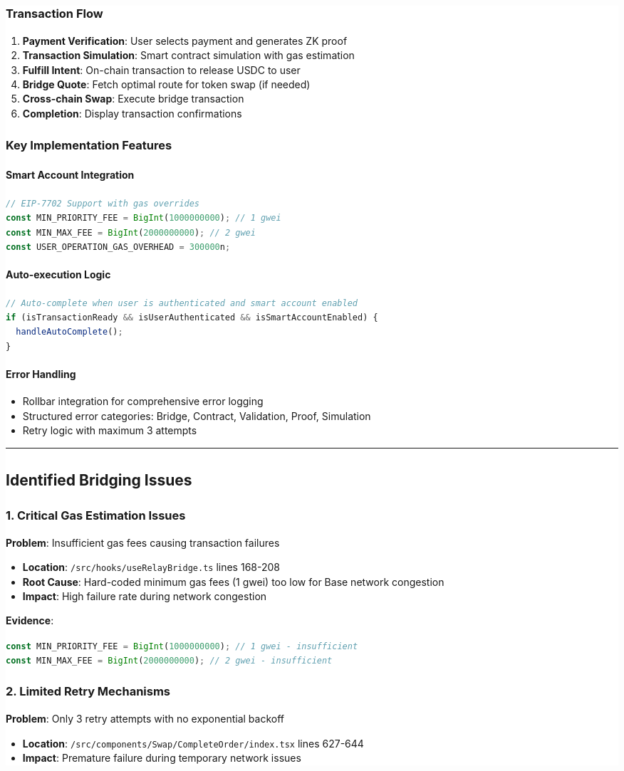 ### Transaction Flow

1. **Payment Verification**: User selects payment and generates ZK proof
2. **Transaction Simulation**: Smart contract simulation with gas estimation
3. **Fulfill Intent**: On-chain transaction to release USDC to user
4. **Bridge Quote**: Fetch optimal route for token swap (if needed)
5. **Cross-chain Swap**: Execute bridge transaction
6. **Completion**: Display transaction confirmations

### Key Implementation Features

#### Smart Account Integration
```typescript
// EIP-7702 Support with gas overrides
const MIN_PRIORITY_FEE = BigInt(1000000000); // 1 gwei
const MIN_MAX_FEE = BigInt(2000000000); // 2 gwei
const USER_OPERATION_GAS_OVERHEAD = 300000n;
```

#### Auto-execution Logic
```typescript
// Auto-complete when user is authenticated and smart account enabled
if (isTransactionReady && isUserAuthenticated && isSmartAccountEnabled) {
  handleAutoComplete();
}
```

#### Error Handling
- Rollbar integration for comprehensive error logging
- Structured error categories: Bridge, Contract, Validation, Proof, Simulation
- Retry logic with maximum 3 attempts

---

## Identified Bridging Issues

### 1. Critical Gas Estimation Issues

**Problem**: Insufficient gas fees causing transaction failures
- **Location**: `/src/hooks/useRelayBridge.ts` lines 168-208
- **Root Cause**: Hard-coded minimum gas fees (1 gwei) too low for Base network congestion
- **Impact**: High failure rate during network congestion

**Evidence**:
```typescript
const MIN_PRIORITY_FEE = BigInt(1000000000); // 1 gwei - insufficient
const MIN_MAX_FEE = BigInt(2000000000); // 2 gwei - insufficient
```

### 2. Limited Retry Mechanisms

**Problem**: Only 3 retry attempts with no exponential backoff
- **Location**: `/src/components/Swap/CompleteOrder/index.tsx` lines 627-644
- **Impact**: Premature failure during temporary network issues
